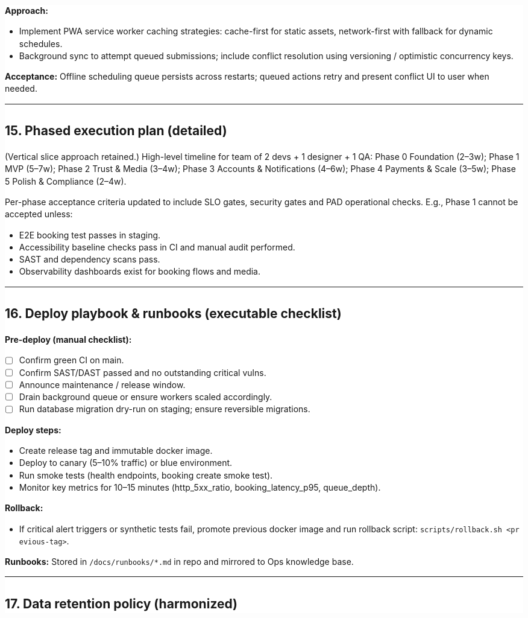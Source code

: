 **Approach:**

* Implement PWA service worker caching strategies: cache-first for static assets, network-first with fallback for dynamic schedules.
* Background sync to attempt queued submissions; include conflict resolution using versioning / optimistic concurrency keys.

**Acceptance:** Offline scheduling queue persists across restarts; queued actions retry and present conflict UI to user when needed.

---

## 15. Phased execution plan (detailed)

(Vertical slice approach retained.) High-level timeline for team of 2 devs + 1 designer + 1 QA: Phase 0 Foundation (2–3w); Phase 1 MVP (5–7w); Phase 2 Trust & Media (3–4w); Phase 3 Accounts & Notifications (4–6w); Phase 4 Payments & Scale (3–5w); Phase 5 Polish & Compliance (2–4w).

Per-phase acceptance criteria updated to include SLO gates, security gates and PAD operational checks. E.g., Phase 1 cannot be accepted unless:

* E2E booking test passes in staging.
* Accessibility baseline checks pass in CI and manual audit performed.
* SAST and dependency scans pass.
* Observability dashboards exist for booking flows and media.

---

## 16. Deploy playbook & runbooks (executable checklist)

**Pre-deploy (manual checklist):**

* [ ] Confirm green CI on main.
* [ ] Confirm SAST/DAST passed and no outstanding critical vulns.
* [ ] Announce maintenance / release window.
* [ ] Drain background queue or ensure workers scaled accordingly.
* [ ] Run database migration dry-run on staging; ensure reversible migrations.

**Deploy steps:**

* Create release tag and immutable docker image.
* Deploy to canary (5–10% traffic) or blue environment.
* Run smoke tests (health endpoints, booking create smoke test).
* Monitor key metrics for 10–15 minutes (http\_5xx\_ratio, booking\_latency\_p95, queue\_depth).

**Rollback:**

* If critical alert triggers or synthetic tests fail, promote previous docker image and run rollback script: `scripts/rollback.sh <previous-tag>`.

**Runbooks:** Stored in `/docs/runbooks/*.md` in repo and mirrored to Ops knowledge base.

---

## 17. Data retention policy (harmonized)
